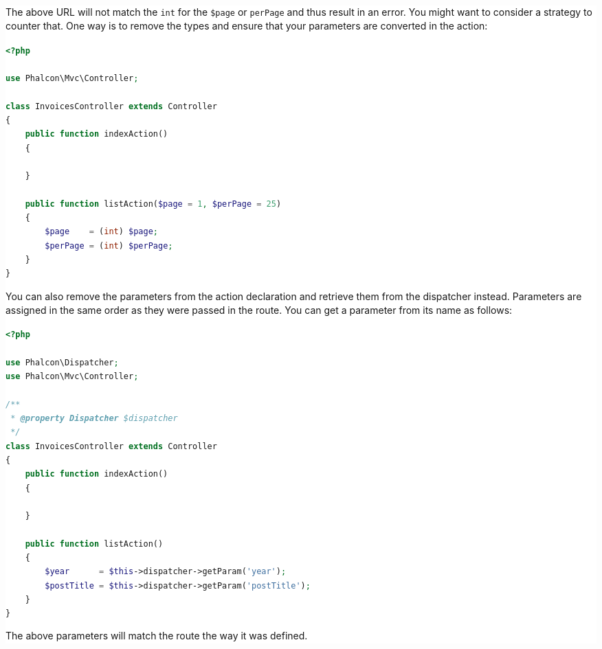The above URL will not match the `int` for the `$page` or `perPage` and thus result in an error. You might want to consider a strategy to counter that. One way is to remove the types and ensure that your parameters are converted in the action:

```php
<?php

use Phalcon\Mvc\Controller;

class InvoicesController extends Controller
{
    public function indexAction()
    {

    }

    public function listAction($page = 1, $perPage = 25)
    {
        $page    = (int) $page;
        $perPage = (int) $perPage;
    }
}
```

You can also remove the parameters from the action declaration and retrieve them from the dispatcher instead. Parameters are assigned in the same order as they were passed in the route. You can get a parameter from its name as follows:

```php
<?php

use Phalcon\Dispatcher;
use Phalcon\Mvc\Controller;

/**
 * @property Dispatcher $dispatcher
 */
class InvoicesController extends Controller
{
    public function indexAction()
    {

    }

    public function listAction()
    {
        $year      = $this->dispatcher->getParam('year');
        $postTitle = $this->dispatcher->getParam('postTitle');
    }
}
```

The above parameters will match the route the way it was defined.
